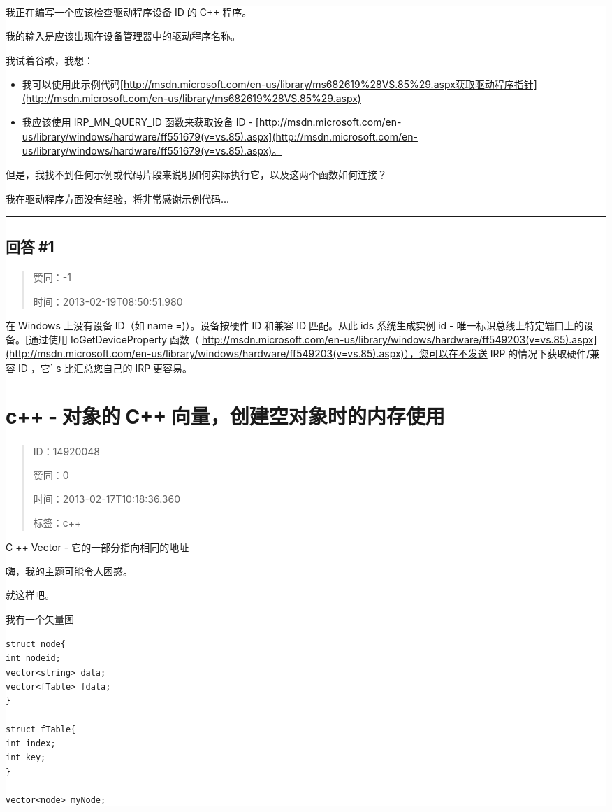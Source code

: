 我正在编写一个应该检查驱动程序设备 ID 的 C++ 程序。

我的输入是应该出现在设备管理器中的驱动程序名称。

我试着谷歌，我想：

*   我可以使用此示例代码[http://msdn.microsoft.com/en-us/library/ms682619%28VS.85%29.aspx获取驱动程序指针](http://msdn.microsoft.com/en-us/library/ms682619%28VS.85%29.aspx)

*   我应该使用 IRP_MN_QUERY_ID 函数来获取设备 ID - [http://msdn.microsoft.com/en-us/library/windows/hardware/ff551679(v=vs.85).aspx](http://msdn.microsoft.com/en-us/library/windows/hardware/ff551679(v=vs.85).aspx)。

但是，我找不到任何示例或代码片段来说明如何实际执行它，以及这两个函数如何连接？

我在驱动程序方面没有经验，将非常感谢示例代码...

* * *

## 回答 #1

> 赞同：-1
> 
> 时间：2013-02-19T08:50:51.980

在 Windows 上没有设备 ID（如 name =)）。设备按硬件 ID 和兼容 ID 匹配。从此 ids 系统生成实例 id - 唯一标识总线上特定端口上的设备。[通过使用 IoGetDeviceProperty 函数（ http://msdn.microsoft.com/en-us/library/windows/hardware/ff549203(v=vs.85).aspx](http://msdn.microsoft.com/en-us/library/windows/hardware/ff549203(v=vs.85).aspx)），您可以在不发送 IRP 的情况下获取硬件/兼容 ID ，它` s 比汇总您自己的 IRP 更容易。

# c++ - 对象的 C++ 向量，创建空对象时的内存使用

> ID：14920048
> 
> 赞同：0
> 
> 时间：2013-02-17T10:18:36.360
> 
> 标签：c++

C ++ Vector - 它的一部分指向相同的地址

嗨，我的主题可能令人困惑。

就这样吧。

我有一个矢量图

```
struct node{
int nodeid;
vector<string> data;
vector<fTable> fdata;
}

struct fTable{
int index;
int key;
}

vector<node> myNode; 
```
